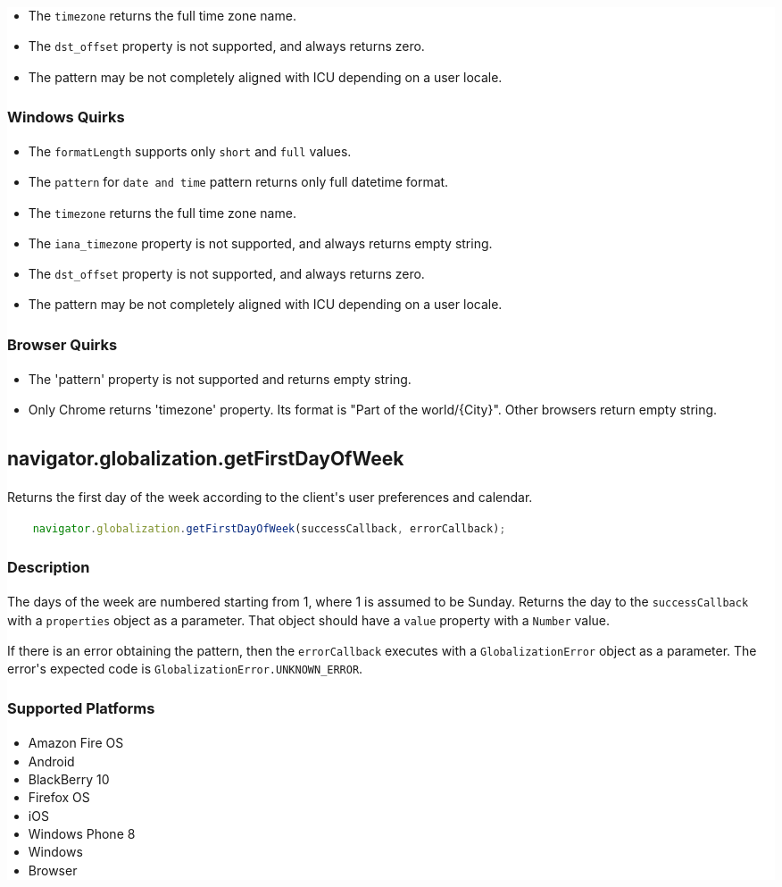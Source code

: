 - The `timezone` returns the full time zone name.

- The `dst_offset` property is not supported, and always returns zero.

- The pattern may be not completely aligned with ICU depending on a user locale.

### Windows Quirks

- The `formatLength` supports only `short` and `full` values.

- The `pattern` for `date and time` pattern returns only full datetime format.

- The `timezone` returns the full time zone name.

- The `iana_timezone` property is not supported, and always returns empty string.

- The `dst_offset` property is not supported, and always returns zero.

- The pattern may be not completely aligned with ICU depending on a user locale.

### Browser Quirks

- The 'pattern' property is not supported and returns empty string.

- Only Chrome returns 'timezone' property. Its format is "Part of the world/{City}". Other browsers return empty string.

## navigator.globalization.getFirstDayOfWeek

Returns the first day of the week according to the client's user preferences and calendar.

```js
    navigator.globalization.getFirstDayOfWeek(successCallback, errorCallback);
```

### Description

The days of the week are numbered starting from 1, where 1 is assumed to be Sunday. Returns the day to
the `successCallback` with a
`properties` object as a parameter. That object should have a `value`
property with a `Number` value.

If there is an error obtaining the pattern, then the `errorCallback`
executes with a `GlobalizationError` object as a parameter. The error's expected code
is `GlobalizationError.UNKNOWN_ERROR`.

### Supported Platforms

- Amazon Fire OS
- Android
- BlackBerry 10
- Firefox OS
- iOS
- Windows Phone 8
- Windows
- Browser
